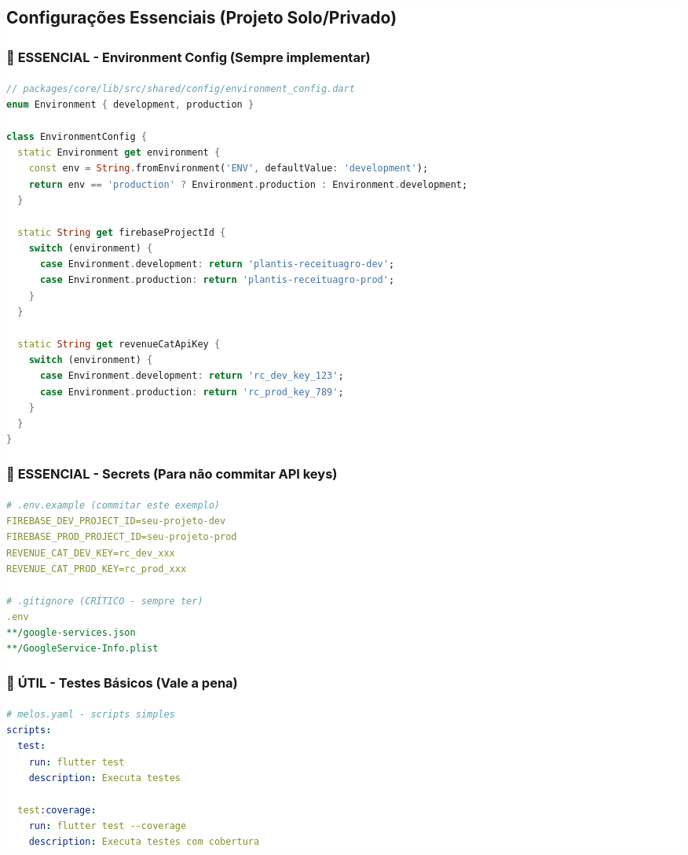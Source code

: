 ## Configurações Essenciais (Projeto Solo/Privado)

### 🔧 **ESSENCIAL - Environment Config (Sempre implementar)**

```dart
// packages/core/lib/src/shared/config/environment_config.dart
enum Environment { development, production }

class EnvironmentConfig {
  static Environment get environment {
    const env = String.fromEnvironment('ENV', defaultValue: 'development');
    return env == 'production' ? Environment.production : Environment.development;
  }
  
  static String get firebaseProjectId {
    switch (environment) {
      case Environment.development: return 'plantis-receituagro-dev';
      case Environment.production: return 'plantis-receituagro-prod';
    }
  }
  
  static String get revenueCatApiKey {
    switch (environment) {
      case Environment.development: return 'rc_dev_key_123';
      case Environment.production: return 'rc_prod_key_789';
    }
  }
}
```

### 🔐 **ESSENCIAL - Secrets (Para não commitar API keys)**

```yaml
# .env.example (commitar este exemplo)
FIREBASE_DEV_PROJECT_ID=seu-projeto-dev
FIREBASE_PROD_PROJECT_ID=seu-projeto-prod
REVENUE_CAT_DEV_KEY=rc_dev_xxx
REVENUE_CAT_PROD_KEY=rc_prod_xxx

# .gitignore (CRÍTICO - sempre ter)
.env
**/google-services.json
**/GoogleService-Info.plist
```

### 🧪 **ÚTIL - Testes Básicos (Vale a pena)**

```yaml
# melos.yaml - scripts simples
scripts:
  test:
    run: flutter test
    description: Executa testes
    
  test:coverage:
    run: flutter test --coverage
    description: Executa testes com cobertura
```
